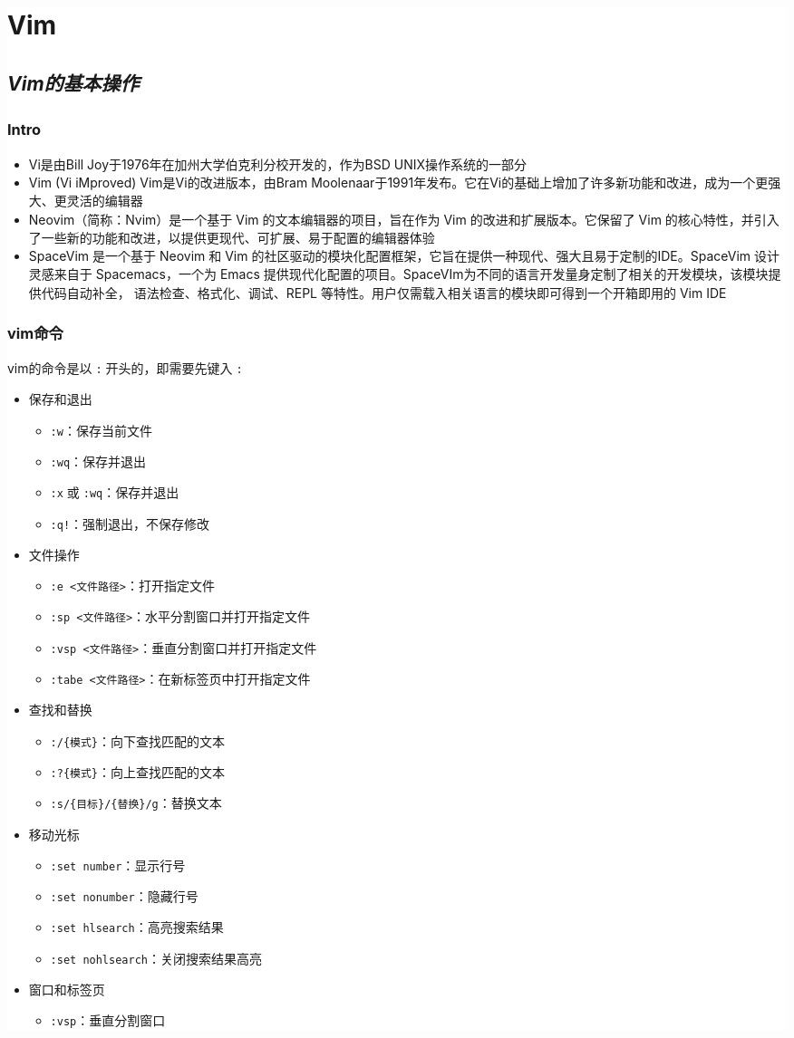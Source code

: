 # Vim

## *Vim的基本操作*

### Intro

* Vi是由Bill Joy于1976年在加州大学伯克利分校开发的，作为BSD UNIX操作系统的一部分
* Vim (Vi iMproved) Vim是Vi的改进版本，由Bram Moolenaar于1991年发布。它在Vi的基础上增加了许多新功能和改进，成为一个更强大、更灵活的编辑器
* Neovim（简称：Nvim）是一个基于 Vim 的文本编辑器的项目，旨在作为 Vim 的改进和扩展版本。它保留了 Vim 的核心特性，并引入了一些新的功能和改进，以提供更现代、可扩展、易于配置的编辑器体验
* SpaceVim 是一个基于 Neovim 和 Vim 的社区驱动的模块化配置框架，它旨在提供一种现代、强大且易于定制的IDE。SpaceVim 设计灵感来自于 Spacemacs，一个为 Emacs 提供现代化配置的项目。SpaceVIm为不同的语言开发量身定制了相关的开发模块，该模块提供代码自动补全， 语法检查、格式化、调试、REPL 等特性。用户仅需载入相关语言的模块即可得到一个开箱即用的 Vim IDE

### vim命令

vim的命令是以 `:` 开头的，即需要先键入 `:`

* 保存和退出

  * `:w`：保存当前文件

  * `:wq`：保存并退出

  * `:x` 或 `:wq`：保存并退出

  * `:q!`：强制退出，不保存修改

* 文件操作

  * `:e <文件路径>`：打开指定文件

  * `:sp <文件路径>`：水平分割窗口并打开指定文件

  * `:vsp <文件路径>`：垂直分割窗口并打开指定文件

  * `:tabe <文件路径>`：在新标签页中打开指定文件

* 查找和替换

  * `:/{模式}`：向下查找匹配的文本

  * `:?{模式}`：向上查找匹配的文本

  * `:s/{目标}/{替换}/g`：替换文本

* 移动光标

  * `:set number`：显示行号

  * `:set nonumber`：隐藏行号

  * `:set hlsearch`：高亮搜索结果

  * `:set nohlsearch`：关闭搜索结果高亮

* 窗口和标签页

  * `:vsp`：垂直分割窗口
